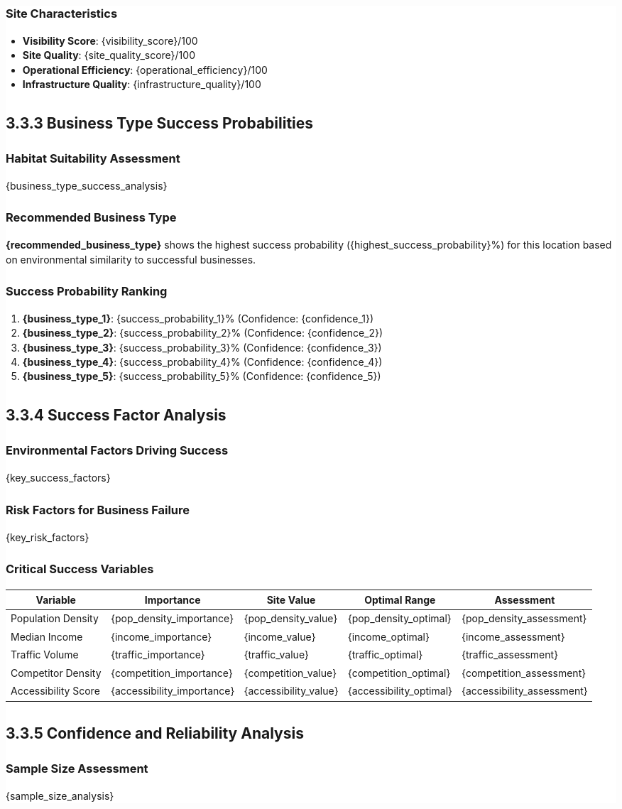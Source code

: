 ### Site Characteristics
- **Visibility Score**: {visibility_score}/100
- **Site Quality**: {site_quality_score}/100
- **Operational Efficiency**: {operational_efficiency}/100
- **Infrastructure Quality**: {infrastructure_quality}/100

## 3.3.3 Business Type Success Probabilities

### Habitat Suitability Assessment
{business_type_success_analysis}

### Recommended Business Type
**{recommended_business_type}** shows the highest success probability ({highest_success_probability}%) for this location based on environmental similarity to successful businesses.

### Success Probability Ranking
1. **{business_type_1}**: {success_probability_1}% (Confidence: {confidence_1})
2. **{business_type_2}**: {success_probability_2}% (Confidence: {confidence_2})
3. **{business_type_3}**: {success_probability_3}% (Confidence: {confidence_3})
4. **{business_type_4}**: {success_probability_4}% (Confidence: {confidence_4})
5. **{business_type_5}**: {success_probability_5}% (Confidence: {confidence_5})

## 3.3.4 Success Factor Analysis

### Environmental Factors Driving Success
{key_success_factors}

### Risk Factors for Business Failure
{key_risk_factors}

### Critical Success Variables
| Variable | Importance | Site Value | Optimal Range | Assessment |
|----------|------------|------------|---------------|------------|
| Population Density | {pop_density_importance} | {pop_density_value} | {pop_density_optimal} | {pop_density_assessment} |
| Median Income | {income_importance} | {income_value} | {income_optimal} | {income_assessment} |
| Traffic Volume | {traffic_importance} | {traffic_value} | {traffic_optimal} | {traffic_assessment} |
| Competitor Density | {competition_importance} | {competition_value} | {competition_optimal} | {competition_assessment} |
| Accessibility Score | {accessibility_importance} | {accessibility_value} | {accessibility_optimal} | {accessibility_assessment} |

## 3.3.5 Confidence and Reliability Analysis

### Sample Size Assessment
{sample_size_analysis}
